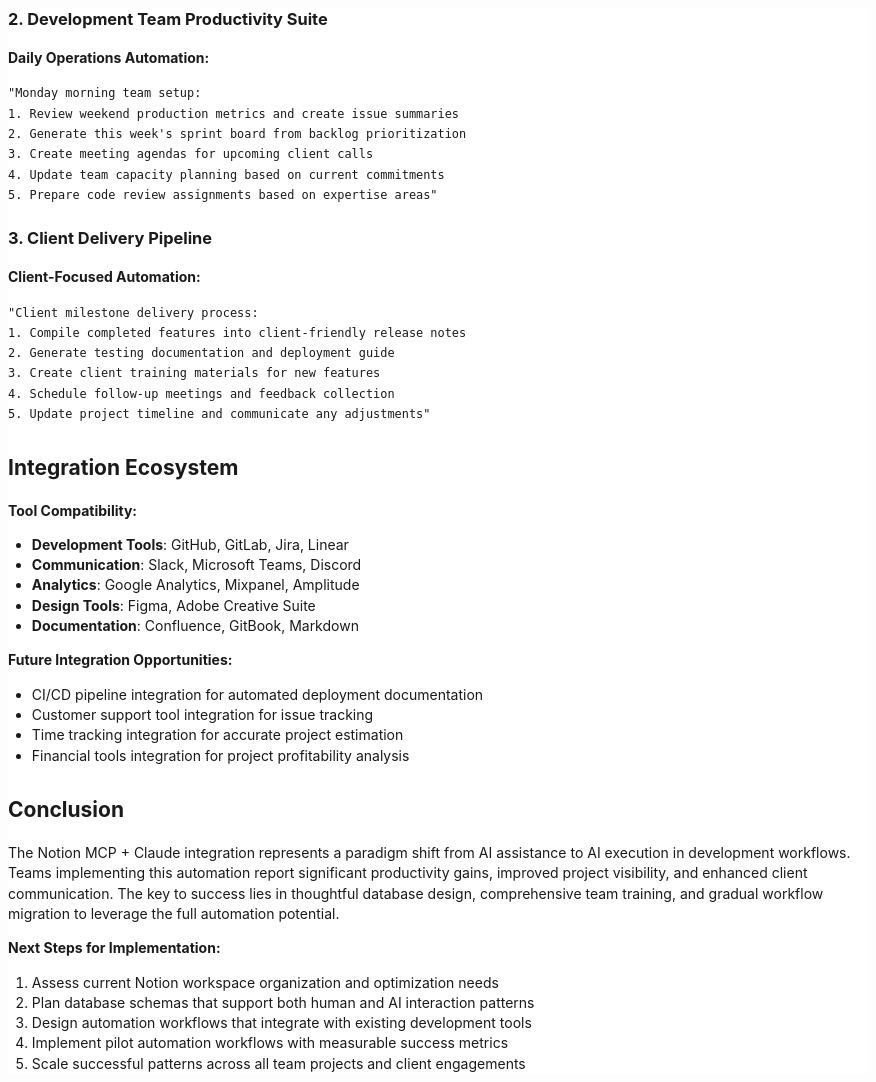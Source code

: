 ### 2. Development Team Productivity Suite

**Daily Operations Automation:**
```
"Monday morning team setup:
1. Review weekend production metrics and create issue summaries
2. Generate this week's sprint board from backlog prioritization
3. Create meeting agendas for upcoming client calls
4. Update team capacity planning based on current commitments
5. Prepare code review assignments based on expertise areas"
```

### 3. Client Delivery Pipeline

**Client-Focused Automation:**
```
"Client milestone delivery process:
1. Compile completed features into client-friendly release notes
2. Generate testing documentation and deployment guide
3. Create client training materials for new features
4. Schedule follow-up meetings and feedback collection
5. Update project timeline and communicate any adjustments"
```

## Integration Ecosystem

**Tool Compatibility:**
- **Development Tools**: GitHub, GitLab, Jira, Linear
- **Communication**: Slack, Microsoft Teams, Discord
- **Analytics**: Google Analytics, Mixpanel, Amplitude
- **Design Tools**: Figma, Adobe Creative Suite
- **Documentation**: Confluence, GitBook, Markdown

**Future Integration Opportunities:**
- CI/CD pipeline integration for automated deployment documentation
- Customer support tool integration for issue tracking
- Time tracking integration for accurate project estimation
- Financial tools integration for project profitability analysis

## Conclusion

The Notion MCP + Claude integration represents a paradigm shift from AI assistance to AI execution in development workflows. Teams implementing this automation report significant productivity gains, improved project visibility, and enhanced client communication. The key to success lies in thoughtful database design, comprehensive team training, and gradual workflow migration to leverage the full automation potential.

**Next Steps for Implementation:**
1. Assess current Notion workspace organization and optimization needs
2. Plan database schemas that support both human and AI interaction patterns
3. Design automation workflows that integrate with existing development tools
4. Implement pilot automation workflows with measurable success metrics
5. Scale successful patterns across all team projects and client engagements
